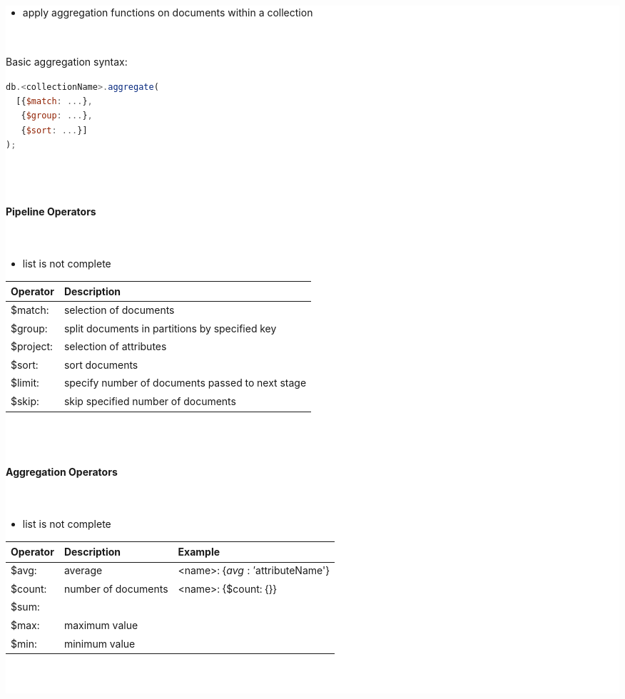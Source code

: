 * apply aggregation functions on documents within a collection

<br>

Basic aggregation syntax:

```javascript
db.<collectionName>.aggregate(
  [{$match: ...},
   {$group: ...},
   {$sort: ...}]
);
```

<br>
<br>

#### **Pipeline Operators**
<br>

* list is not complete

|Operator |Description |
|:--------|:-----------
|$match:  |selection of documents
|$group:  |split documents in partitions by specified key
|$project:|selection of attributes
|$sort:   |sort documents
|$limit:  |specify number of documents passed to next stage
|$skip:   |skip specified number of documents

<br>
<br>

#### **Aggregation Operators**
<br>

* list is not complete

|Operator |Description         |Example
|:--------|:-------------------|:-----------
|$avg:    |average             |\<name>: {$avg: '$attributeName'}
|$count:  |number of documents |\<name>: {$count: {}}
|$sum:    |                    |
|$max:    |maximum value       |
|$min:    |minimum value       |

<br>
<br>
